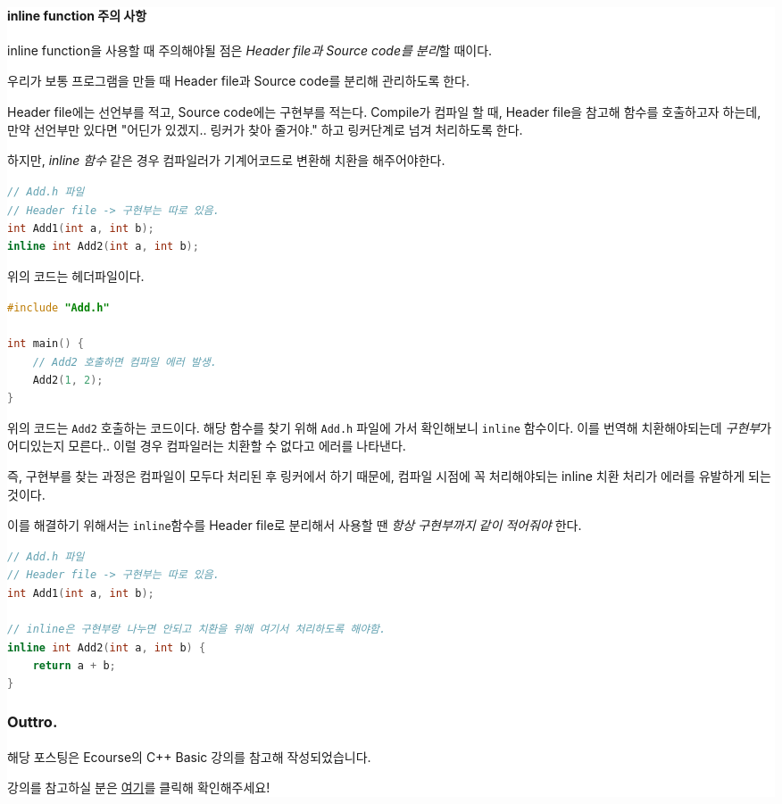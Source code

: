 #### inline function 주의 사항
inline function을 사용할 때 주의해야될 점은 *Header file과 Source code를 분리*할
때이다.

우리가 보통 프로그램을 만들 때 Header file과 Source code를 분리해 관리하도록
한다.

Header file에는 선언부를 적고, Source code에는 구현부를 적는다. Compile가 컴파일
할 때, Header file을 참고해 함수를 호출하고자 하는데, 만약 선언부만 있다면
"어딘가 있겠지.. 링커가 찾아 줄거야." 하고 링커단계로 넘겨 처리하도록 한다.

하지만, *inline 함수* 같은 경우 컴파일러가 기계어코드로 변환해 치환을
해주어야한다.

```cpp
// Add.h 파일
// Header file -> 구현부는 따로 있음.
int Add1(int a, int b);
inline int Add2(int a, int b);
```

위의 코드는 헤더파일이다.

```cpp
#include "Add.h"

int main() {
	// Add2 호출하면 컴파일 에러 발생.
	Add2(1, 2);
}
```

위의 코드는 `Add2` 호출하는 코드이다. 해당 함수를 찾기 위해 `Add.h` 파일에 가서 확인해보니 `inline` 함수이다. 이를 번역해 치환해야되는데 *구현부*가 어디있는지 모른다.. 이럴 경우 컴파일러는 치환할 수 없다고 에러를 나타낸다.

즉, 구현부를 찾는 과정은 컴파일이 모두다 처리된 후 링커에서 하기 때문에, 컴파일 시점에 꼭 처리해야되는 inline 치환 처리가 에러를 유발하게 되는 것이다.

이를 해결하기 위해서는 `inline`함수를 Header file로 분리해서 사용할 땐 *항상
구현부까지 같이 적어줘야* 한다.

```cpp
// Add.h 파일
// Header file -> 구현부는 따로 있음.
int Add1(int a, int b);

// inline은 구현부랑 나누면 안되고 치환을 위해 여기서 처리하도록 해야함.
inline int Add2(int a, int b) {
	return a + b;
}
```

### Outtro.
해당 포스팅은 Ecourse의 C++ Basic 강의를 참고해 작성되었습니다.

강의를 참고하실 분은 [여기](https://www.ecourse.co.kr/course/cppbasic_v2/)를 클릭해 확인해주세요!
